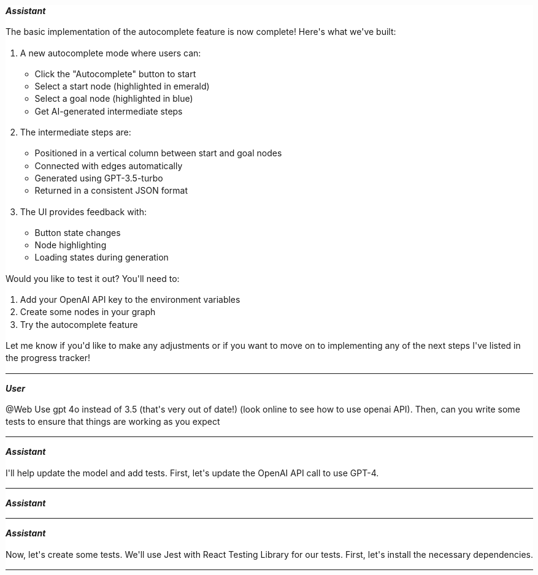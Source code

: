 
_**Assistant**_



The basic implementation of the autocomplete feature is now complete! Here's what we've built:

1. A new autocomplete mode where users can:
   - Click the "Autocomplete" button to start
   - Select a start node (highlighted in emerald)
   - Select a goal node (highlighted in blue)
   - Get AI-generated intermediate steps

2. The intermediate steps are:
   - Positioned in a vertical column between start and goal nodes
   - Connected with edges automatically
   - Generated using GPT-3.5-turbo
   - Returned in a consistent JSON format

3. The UI provides feedback with:
   - Button state changes
   - Node highlighting
   - Loading states during generation

Would you like to test it out? You'll need to:
1. Add your OpenAI API key to the environment variables
2. Create some nodes in your graph
3. Try the autocomplete feature

Let me know if you'd like to make any adjustments or if you want to move on to implementing any of the next steps I've listed in the progress tracker!

---

_**User**_

@Web 
Use gpt 4o instead of 3.5 (that's very out of date!) (look online to see how to use openai API). Then, can you write some tests to ensure that things are working as you expect 

---

_**Assistant**_

I'll help update the model and add tests. First, let's update the OpenAI API call to use GPT-4.

---

_**Assistant**_



---

_**Assistant**_







Now, let's create some tests. We'll use Jest with React Testing Library for our tests. First, let's install the necessary dependencies.

---